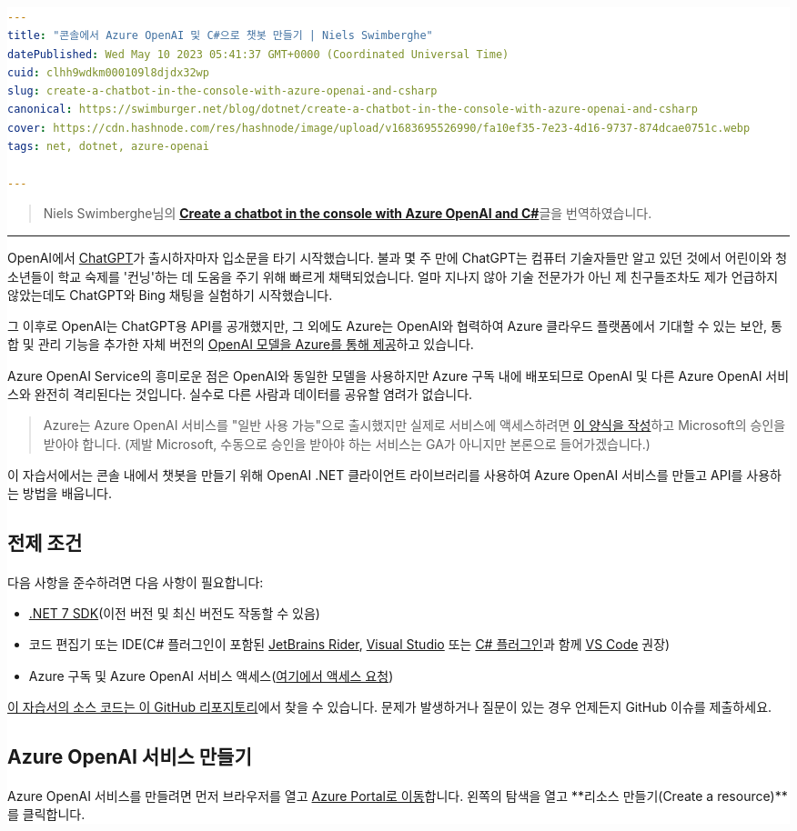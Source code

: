 ```yaml
---
title: "콘솔에서 Azure OpenAI 및 C#으로 챗봇 만들기 | Niels Swimberghe"
datePublished: Wed May 10 2023 05:41:37 GMT+0000 (Coordinated Universal Time)
cuid: clhh9wdkm000109l8djdx32wp
slug: create-a-chatbot-in-the-console-with-azure-openai-and-csharp
canonical: https://swimburger.net/blog/dotnet/create-a-chatbot-in-the-console-with-azure-openai-and-csharp
cover: https://cdn.hashnode.com/res/hashnode/image/upload/v1683695526990/fa10ef35-7e23-4d16-9737-874dcae0751c.webp
tags: net, dotnet, azure-openai

---
```


> Niels Swimberghe님의 [**Create a chatbot in the console with Azure OpenAI and C#**](https://swimburger.net/blog/dotnet/create-a-chatbot-in-the-console-with-azure-openai-and-csharp)글을 번역하였습니다.

---

OpenAI에서 [ChatGPT](https://openai.com/blog/chatgpt)가 출시하자마자 입소문을 타기 시작했습니다. 불과 몇 주 만에 ChatGPT는 컴퓨터 기술자들만 알고 있던 것에서 어린이와 청소년들이 학교 숙제를 '컨닝'하는 데 도움을 주기 위해 빠르게 채택되었습니다. 얼마 지나지 않아 기술 전문가가 아닌 제 친구들조차도 제가 언급하지 않았는데도 ChatGPT와 Bing 채팅을 실험하기 시작했습니다.

그 이후로 OpenAI는 ChatGPT용 API를 공개했지만, 그 외에도 Azure는 OpenAI와 협력하여 Azure 클라우드 플랫폼에서 기대할 수 있는 보안, 통합 및 관리 기능을 추가한 자체 버전의 [OpenAI 모델을 Azure를 통해 제공](https://azure.microsoft.com/en-us/products/cognitive-services/openai-service)하고 있습니다.

Azure OpenAI Service의 흥미로운 점은 OpenAI와 동일한 모델을 사용하지만 Azure 구독 내에 배포되므로 OpenAI 및 다른 Azure OpenAI 서비스와 완전히 격리된다는 것입니다. 실수로 다른 사람과 데이터를 공유할 염려가 없습니다.

> Azure는 Azure OpenAI 서비스를 "일반 사용 가능"으로 출시했지만 실제로 서비스에 액세스하려면 [이 양식을 작성](https://aka.ms/oai/access?azure-portal=true)하고 Microsoft의 승인을 받아야 합니다. (제발 Microsoft, 수동으로 승인을 받아야 하는 서비스는 GA가 아니지만 본론으로 들어가겠습니다.)

이 자습서에서는 콘솔 내에서 챗봇을 만들기 위해 OpenAI .NET 클라이언트 라이브러리를 사용하여 Azure OpenAI 서비스를 만들고 API를 사용하는 방법을 배웁니다.

## 전제 조건

다음 사항을 준수하려면 다음 사항이 필요합니다:

* [.NET 7 SDK](https://dotnet.microsoft.com/en-us/download/dotnet/7.0)(이전 버전 및 최신 버전도 작동할 수 있음)
    
* 코드 편집기 또는 IDE(C# 플러그인이 포함된 [JetBrains Rider](https://www.jetbrains.com/rider/), [Visual Studio](https://visualstudio.microsoft.com/downloads/) 또는 [C# 플러그인](https://marketplace.visualstudio.com/items?itemName=ms-dotnettools.csharp)과 함께 [VS Code](https://code.visualstudio.com/Download) 권장)
    
* Azure 구독 및 Azure OpenAI 서비스 액세스([여기에서 액세스 요청](https://aka.ms/oai/access?azure-portal=true))
    

[이 자습서의 소스 코드는 이 GitHub 리포지토리](https://github.com/Swimburger/ConsoleChatGptOnAzure)에서 찾을 수 있습니다. 문제가 발생하거나 질문이 있는 경우 언제든지 GitHub 이슈를 제출하세요.

## Azure OpenAI 서비스 만들기

Azure OpenAI 서비스를 만들려면 먼저 브라우저를 열고 [Azure Portal로 이동](https://portal.azure.com/)합니다. 왼쪽의 탐색을 열고 **리소스 만들기(Create a resource)**를 클릭합니다.
